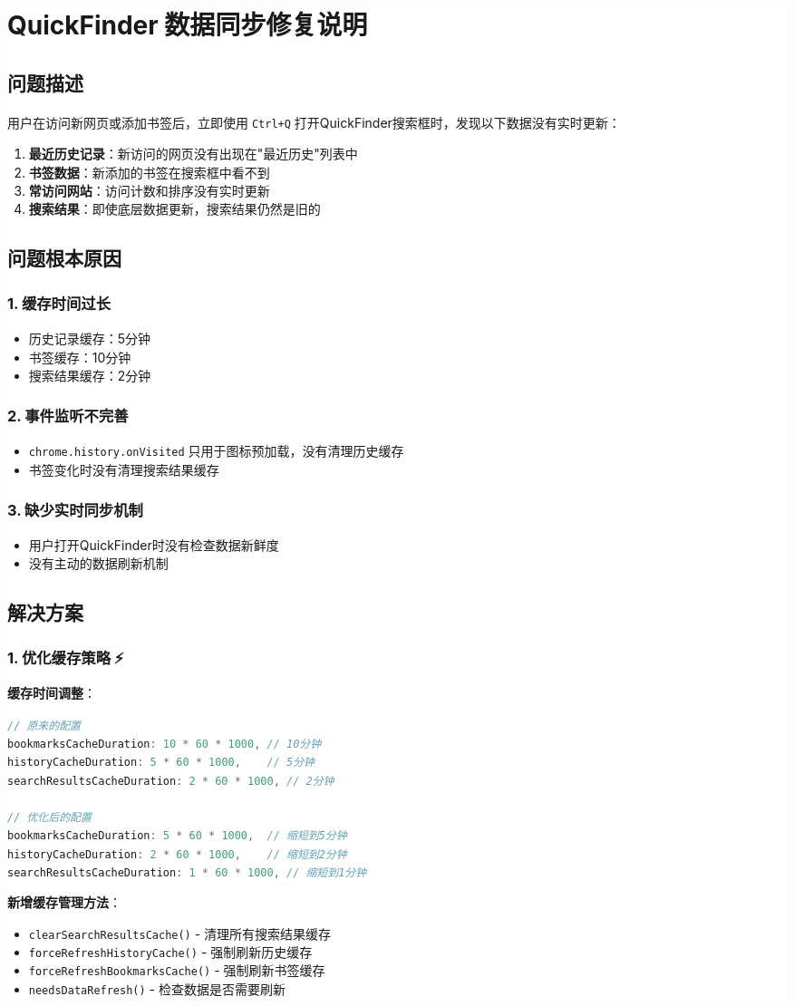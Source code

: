 # QuickFinder 数据同步修复说明

## 问题描述

用户在访问新网页或添加书签后，立即使用 `Ctrl+Q` 打开QuickFinder搜索框时，发现以下数据没有实时更新：

1. **最近历史记录**：新访问的网页没有出现在"最近历史"列表中
2. **书签数据**：新添加的书签在搜索框中看不到
3. **常访问网站**：访问计数和排序没有实时更新
4. **搜索结果**：即使底层数据更新，搜索结果仍然是旧的

## 问题根本原因

### 1. 缓存时间过长
- 历史记录缓存：5分钟
- 书签缓存：10分钟
- 搜索结果缓存：2分钟

### 2. 事件监听不完善
- `chrome.history.onVisited` 只用于图标预加载，没有清理历史缓存
- 书签变化时没有清理搜索结果缓存

### 3. 缺少实时同步机制
- 用户打开QuickFinder时没有检查数据新鲜度
- 没有主动的数据刷新机制

## 解决方案

### 1. 优化缓存策略 ⚡

**缓存时间调整**：
```javascript
// 原来的配置
bookmarksCacheDuration: 10 * 60 * 1000, // 10分钟
historyCacheDuration: 5 * 60 * 1000,    // 5分钟
searchResultsCacheDuration: 2 * 60 * 1000, // 2分钟

// 优化后的配置
bookmarksCacheDuration: 5 * 60 * 1000,  // 缩短到5分钟
historyCacheDuration: 2 * 60 * 1000,    // 缩短到2分钟
searchResultsCacheDuration: 1 * 60 * 1000, // 缩短到1分钟
```

**新增缓存管理方法**：
- `clearSearchResultsCache()` - 清理所有搜索结果缓存
- `forceRefreshHistoryCache()` - 强制刷新历史缓存
- `forceRefreshBookmarksCache()` - 强制刷新书签缓存
- `needsDataRefresh()` - 检查数据是否需要刷新
